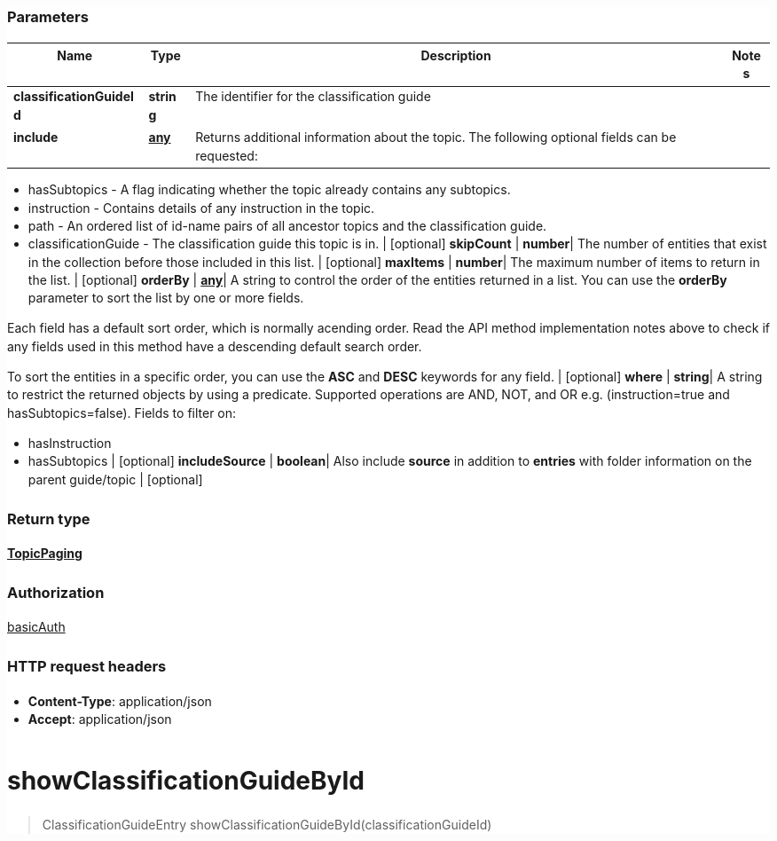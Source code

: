### Parameters

Name | Type | Description  | Notes
------------- | ------------- | ------------- | -------------
 **classificationGuideId** | **string**| The identifier for the classification guide | 
 **include** | [**any**](string.md)| Returns additional information about the topic. The following optional fields can be requested:
* hasSubtopics - A flag indicating whether the topic already contains any subtopics.
* instruction - Contains details of any instruction in the topic.
* path - An ordered list of id-name pairs of all ancestor topics and the classification guide.
* classificationGuide - The classification guide this topic is in.
 | [optional] 
 **skipCount** | **number**| The number of entities that exist in the collection before those included in this list. | [optional] 
 **maxItems** | **number**| The maximum number of items to return in the list. | [optional] 
 **orderBy** | [**any**](string.md)| A string to control the order of the entities returned in a list. You can use the **orderBy** parameter to
sort the list by one or more fields.

Each field has a default sort order, which is normally acending order. Read the API method implementation notes
above to check if any fields used in this method have a descending default search order.

To sort the entities in a specific order, you can use the **ASC** and **DESC** keywords for any field.
 | [optional] 
 **where** | **string**| A string to restrict the returned objects by using a predicate. Supported operations are AND, NOT, and OR e.g. (instruction&#x3D;true and hasSubtopics&#x3D;false). Fields to filter on:
* hasInstruction
* hasSubtopics
 | [optional] 
 **includeSource** | **boolean**| Also include **source** in addition to **entries** with folder information on the parent guide/topic | [optional] 

### Return type

[**TopicPaging**](TopicPaging.md)

### Authorization

[basicAuth](../README.md#basicAuth)

### HTTP request headers

 - **Content-Type**: application/json
 - **Accept**: application/json

<a name="showClassificationGuideById"></a>
# **showClassificationGuideById**
> ClassificationGuideEntry showClassificationGuideById(classificationGuideId)
